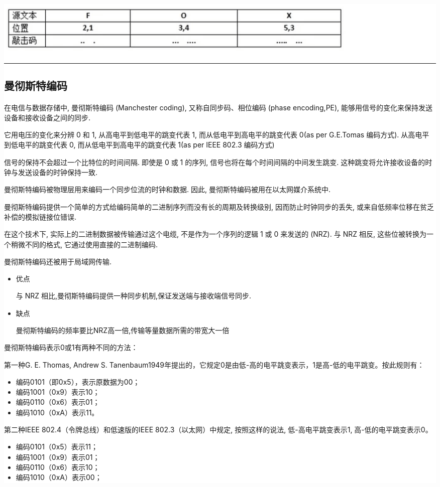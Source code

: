 ![](../../../assets/img/Security/Crypto/Crypto/TIM截图20190814151904.png)

---

## 曼彻斯特编码

在电信与数据存储中, 曼彻斯特编码 (Manchester coding), 又称自同步码、相位编码 (phase encoding,PE), 能够用信号的变化来保持发送设备和接收设备之间的同步.

它用电压的变化来分辨 0 和 1, 从高电平到低电平的跳变代表 1, 而从低电平到高电平的跳变代表 0(as per G.E.Tomas 编码方式). 从高电平到低电平的跳变代表 0, 而从低电平到高电平的跳变代表 1(as per IEEE 802.3 编码方式)

信号的保持不会超过一个比特位的时间间隔. 即使是 0 或 1 的序列, 信号也将在每个时间间隔的中间发生跳变. 这种跳变将允许接收设备的时钟与发送设备的时钟保持一致.

曼彻斯特编码被物理层用来编码一个同步位流的时钟和数据. 因此, 曼彻斯特编码被用在以太网媒介系统中.

曼彻斯特编码提供一个简单的方式给编码简单的二进制序列而没有长的周期及转换级别, 因而防止时钟同步的丢失, 或来自低频率位移在贫乏补偿的模拟链接位错误.

在这个技术下, 实际上的二进制数据被传输通过这个电缆, 不是作为一个序列的逻辑 1 或 0 来发送的 (NRZ). 与 NRZ 相反, 这些位被转换为一个稍微不同的格式, 它通过使用直接的二进制编码.

曼彻斯特编码还被用于局域网传输.

- 优点

    与 NRZ 相比,曼彻斯特编码提供一种同步机制,保证发送端与接收端信号同步.

- 缺点

    曼彻斯特编码的频率要比NRZ高一倍,传输等量数据所需的带宽大一倍

曼彻斯特编码表示0或1有两种不同的方法：

第一种G. E. Thomas, Andrew S. Tanenbaum1949年提出的，它规定0是由低-高的电平跳变表示，1是高-低的电平跳变。按此规则有：
* 编码0101（即0x5），表示原数据为00；
* 编码1001（0x9）表示10；
* 编码0110（0x6）表示01；
* 编码1010（0xA）表示11。

第二种IEEE 802.4（令牌总线）和低速版的IEEE 802.3（以太网）中规定, 按照这样的说法, 低-高电平跳变表示1, 高-低的电平跳变表示0。
* 编码0101（0x5）表示11；
* 编码1001（0x9）表示01；
* 编码0110（0x6）表示10；
* 编码1010（0xA）表示00；

